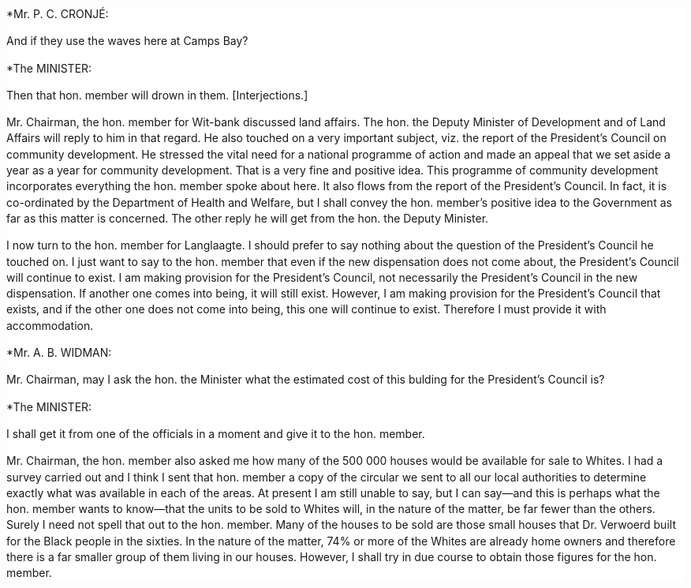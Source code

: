 </speech>

<speech by="#cronj&#x00E9;">

<from>*Mr. <person refersTo="hansard_za">P. C. CRONJ&#x00C9;</person>:</from>

<p>And if they use the waves here at Camps Bay?</p>

</speech>

<speech by="#minister">

<from>*The <person refersTo="hansard_za">MINISTER</person>:</from>

<p>Then that hon. member will drown in them. [Interjections.]</p>

<p>Mr. Chairman, the hon. member for Wit-bank discussed land affairs. The hon. the Deputy Minister of Development and of Land Affairs will reply to him in that regard. He also touched on a very important subject, viz. the report of the President&#x2019;s Council on community development. He stressed the vital need for a national programme of <span class="col_775-776" refersTo="page_0408"/>action and made an appeal that we set aside a year as a year for community development. That is a very fine and positive idea. This programme of community development incorporates everything the hon. member spoke about here. It also flows from the report of the President&#x2019;s Council. In fact, it is co-ordinated by the Department of Health and Welfare, but I shall convey the hon. member&#x2019;s positive idea to the Government as far as this matter is concerned. The other reply he will get from the hon. the Deputy Minister.</p>

<p>I now turn to the hon. member for Langlaagte. I should prefer to say nothing about the question of the President&#x2019;s Council he touched on. I just want to say to the hon. member that even if the new dispensation does not come about, the President&#x2019;s Council will continue to exist. I am making provision for the President&#x2019;s Council, not necessarily the President&#x2019;s Council in the new dispensation. If another one comes into being, it will still exist. However, I am making provision for the President&#x2019;s Council that exists, and if the other one does not come into being, this one will continue to exist. Therefore I must provide it with accommodation.</p>

</speech>

<speech by="#widman">

<from>*Mr. <person refersTo="hansard_za">A. B. WIDMAN</person>:</from>

<p>Mr. Chairman, may I ask the hon. the Minister what the estimated cost of this bulding for the President&#x2019;s Council is?</p>

</speech>

<speech by="#minister">

<from>*The <person refersTo="hansard_za">MINISTER</person>:</from>

<p>I shall get it from one of the officials in a moment and give it to the hon. member.</p>

<p>Mr. Chairman, the hon. member also asked me how many of the 500 000 houses would be available for sale to Whites. I had a survey carried out and I think I sent that hon. member a copy of the circular we sent to all our local authorities to determine exactly what was available in each of the areas. At present I am still unable to say, but I can say&#x2014;and this is perhaps what the hon. member wants to know&#x2014;that the units to be sold to Whites will, in the nature of the matter, be far fewer than the others. Surely I need not spell that out to the hon. member. Many of the houses to be sold are those small houses that Dr. Verwoerd built for the Black people in the sixties. In the nature of the matter, 74% or more of the Whites are already home owners and therefore there is a far smaller group of them living in our houses. However, I shall try in due course to obtain those figures for the hon. member.</p>
